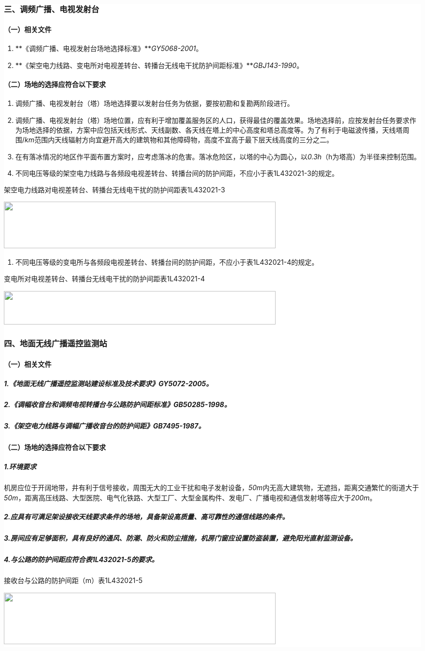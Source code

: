 ### 三、调频广播、电视发射台

#### （一）相关文件

1.  **《调频广播、电视发射台场地选择标准》***GY5068-2001*。

2.  **《架空电力线路、变电所对电视差转台、转播台无线电干扰防护间距标准》***GBJ143-1990*。

#### （二）场地的选择应符合以下要求

1.  调频广播、电视发射台（塔）场地选择要以发射台任务为依据，要按初勘和复勘两阶段进行。

2.  调频广播、电视发射台（塔）场地位置，应有利于增加覆盖服务区的人口，获得最佳的覆盖效果。场地选择前，应按发射台任务要求作为场地选择的依据，方案中应包括天线形式、天线副数、各天线在塔上的中心高度和塔总高度等。为了有利于电磁波传播，天线塔周围/*km*范围内天线辐射方向宜避开高大的建筑物和其他障碍物，高度不宜高于最下层天线高度的三分之二。

3.  在有落冰情况的地区作平面布置方案时，应考虑落冰的危害。落冰危险区，以塔的中心为圆心，以*0.3h*（h为塔高）为半径来控制范围。

4.  不同电压等级的架空电力线路与各频段电视差转台、转播台间的防护间距，不应小于表1L432021-3的规定。

架空电力线路对电视差转台、转播台无线电干扰的防护间距表1L432021-3

<img src="/media/image131.png" style="width:5.83333in;height:0.99315in" />

1.  不同电压等级的变电所与各频段电视差转台、转播台间的防护间距，不应小于表1L432021-4的规定。

变电所对电视差转台、转播台无线电干扰的防护间距表1L432021-4

<img src="/media/image132.png" style="width:5.83333in;height:0.72489in" />

### 四、地面无线广播遥控监测站

#### （一）相关文件

##### 1.《地面无线广播遥控监测站建设标准及技术要求》GY5072-2005。

##### 2.《调幅收音台和调频电视转播台与公路防护间距标准》GB50285-1998。

##### 3.《架空电力线路与调幅广播收音台的防护间距》GB7495-1987。

#### （二）场地的选择应符合以下要求

##### 1.环境要求

机房应位于开阔地带，井有利于信号接收，周围无大的工业干扰和电子发射设备，*50m*内无高大建筑物，无遮挡，距离交通繁忙的街道大于*50m*，距离高压线路、大型医院、电气化铁路、大型工厂、大型金属构件、发电厂、广播电视和通信发射塔等应大于*200m*。

##### 2.应具有可满足架设接收天线要求条件的场地，具备架设高质量、高可靠性的通信线路的条件。

##### 3.房间应有足够面积，具有良好的通风、防潮、防火和防尘措施，机房门窗应设置防盗装置，避免阳光直射监测设备。

##### 4.与公路的防护间距应符合表1L432021-5的要求。

接收台与公路的防护间距（m）表1L432021-5

<img src="/media/image133.png" style="width:5.83333in;height:1.11084in" />
